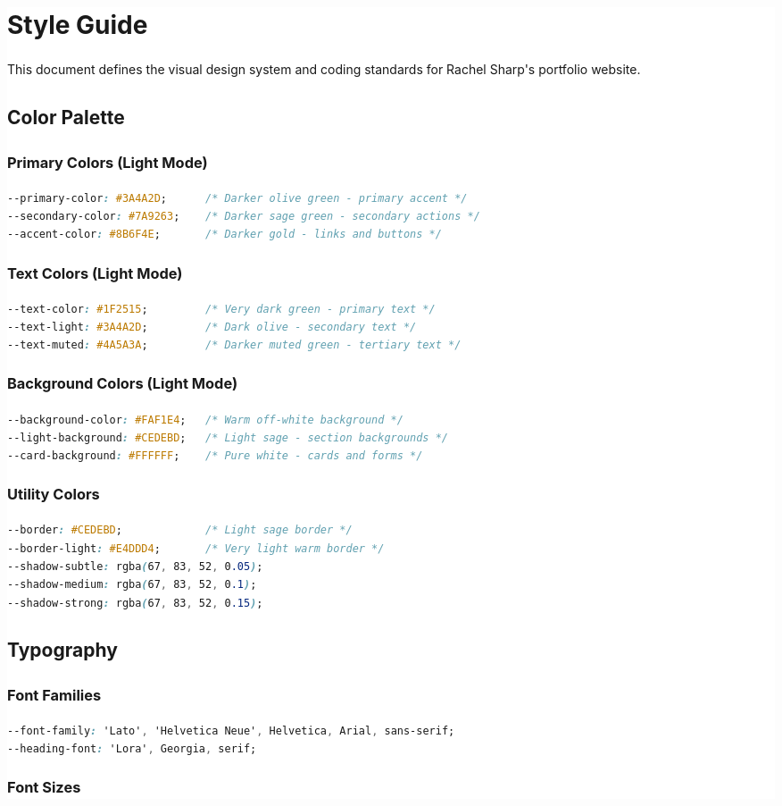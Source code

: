 # Style Guide

This document defines the visual design system and coding standards for Rachel Sharp's portfolio website.

## Color Palette

### Primary Colors (Light Mode)

```css
--primary-color: #3A4A2D;      /* Darker olive green - primary accent */
--secondary-color: #7A9263;    /* Darker sage green - secondary actions */
--accent-color: #8B6F4E;       /* Darker gold - links and buttons */
```

### Text Colors (Light Mode)

```css
--text-color: #1F2515;         /* Very dark green - primary text */
--text-light: #3A4A2D;         /* Dark olive - secondary text */
--text-muted: #4A5A3A;         /* Darker muted green - tertiary text */
```

### Background Colors (Light Mode)

```css
--background-color: #FAF1E4;   /* Warm off-white background */
--light-background: #CEDEBD;   /* Light sage - section backgrounds */
--card-background: #FFFFFF;    /* Pure white - cards and forms */
```

### Utility Colors

```css
--border: #CEDEBD;             /* Light sage border */
--border-light: #E4DDD4;       /* Very light warm border */
--shadow-subtle: rgba(67, 83, 52, 0.05);
--shadow-medium: rgba(67, 83, 52, 0.1);
--shadow-strong: rgba(67, 83, 52, 0.15);
```

## Typography

### Font Families

```css
--font-family: 'Lato', 'Helvetica Neue', Helvetica, Arial, sans-serif;
--heading-font: 'Lora', Georgia, serif;
```

### Font Sizes
